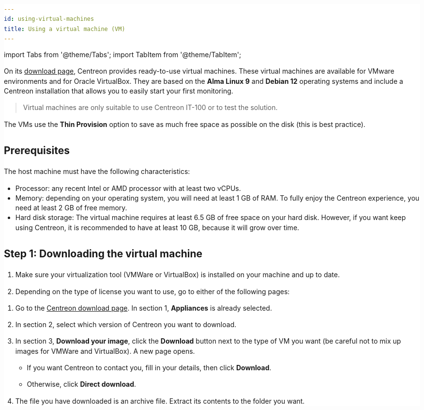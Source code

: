 ```yaml
---
id: using-virtual-machines
title: Using a virtual machine (VM)
---
```

import Tabs from '@theme/Tabs';
import TabItem from '@theme/TabItem';

On its [download page](https://download.centreon.com), Centreon provides ready-to-use virtual machines. These virtual machines are available for VMware environments and for Oracle VirtualBox. They are based on the **Alma Linux 9** and **Debian 12** operating systems and include a Centreon installation that allows you to easily start your first monitoring. 

> Virtual machines are only suitable to use Centreon IT-100 or to test the solution.

The VMs use the **Thin Provision** option to save as much free space as possible on the disk (this is best practice).

## Prerequisites

The host machine must have the following characteristics:

- Processor: any recent Intel or AMD processor with at least two vCPUs.
- Memory: depending on your operating system, you will need at least 1 GB of RAM. To fully enjoy the Centreon experience, you need at least 2 GB of free memory.
- Hard disk storage: The virtual machine requires at least 6.5 GB of free space on your hard disk. However, if you want keep using Centreon, it is recommended to have at least 10 GB, because it will grow over time.

## Step 1: Downloading the virtual machine

1. Make sure your virtualization tool (VMWare or VirtualBox) is installed on your machine and up to date.

2. Depending on the type of license you want to use, go to either of the following pages:

<Tabs groupId="sync">
<TabItem value="Download page (all types of license)" label="Download page (all types of license)">

1. Go to the [Centreon download page](https://download.centreon.com). In section 1, **Appliances** is already selected.

2. In section 2, select which version of Centreon you want to download.

3. In section 3, **Download your image**, click the **Download** button next to the type of VM you want (be careful not to mix up images for VMWare and VirtualBox). A new page opens.

    - If you want Centreon to contact you, fill in your details, then click **Download**.

    - Otherwise, click **Direct download**.

4. The file you have downloaded is an archive file. Extract its contents to the folder you want.

</TabItem>
<TabItem value="IT-100 free trial page" label="IT-100 free trial page">
